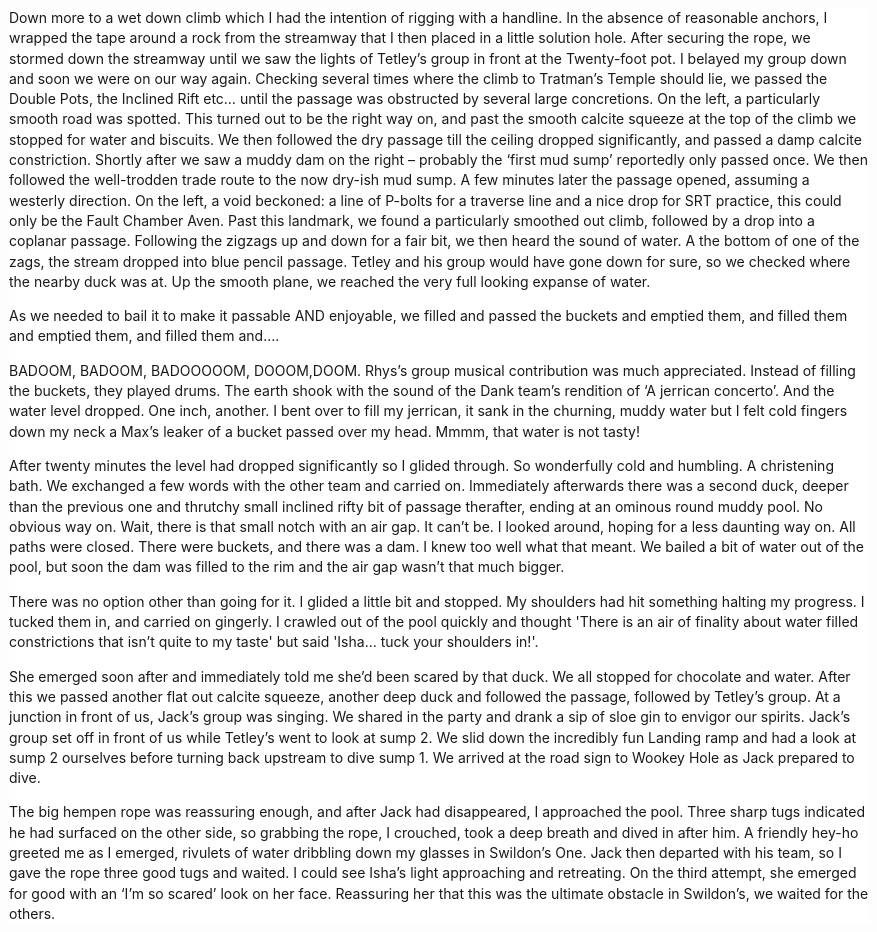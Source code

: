 Down more to a wet down climb which I had the intention of rigging with a handline. In the absence of reasonable anchors, I wrapped the tape around a rock from the streamway that I then placed in a little solution hole. After securing the rope, we stormed down the streamway until we saw the lights of Tetley’s group in front at the Twenty-foot pot. I belayed my group down and soon we were on our way again. Checking several times where the climb to Tratman’s Temple should lie, we passed the Double Pots, the Inclined Rift etc… until the passage was obstructed by several large concretions. On the left, a particularly smooth road was spotted. This turned out to be the right way on, and past the smooth calcite squeeze at the top of the climb we stopped for water and biscuits. We then followed the dry passage till the ceiling dropped significantly, and passed a damp calcite constriction. Shortly after we saw a muddy dam on the right – probably the ‘first mud sump’ reportedly only passed once. We then followed the well-trodden trade route to the now dry-ish mud sump. A few minutes later the passage opened, assuming a westerly direction. On the left, a void beckoned: a line of P-bolts for a traverse line and a nice drop for SRT practice, this could only be the Fault Chamber Aven. Past this landmark, we found a particularly smoothed out climb, followed by a drop into a coplanar passage. Following the zigzags up and down for a fair bit, we then heard the sound of water. A the bottom of one of the zags, the stream dropped into blue pencil passage. Tetley and his group would have gone down for sure, so we checked where the nearby duck was at. Up the smooth plane, we reached the very full looking expanse of water.

As we needed to bail it to make it passable AND enjoyable,  we filled and passed the buckets and emptied them, and filled them and emptied them, and filled them and….

BADOOM, BADOOM, BADOOOOOM, DOOOM,DOOM. Rhys’s group musical contribution was much appreciated. Instead of filling the buckets, they played drums. The earth shook with the sound of the Dank team’s rendition of ‘A jerrican concerto’. And the water level dropped. One inch, another. I bent over to fill my jerrican, it sank in the  churning, muddy water  but I felt cold fingers down my neck a Max’s leaker of a bucket passed over my head. Mmmm, that water is not tasty!

After twenty minutes the level had dropped significantly so I glided through. So wonderfully cold and humbling. A christening bath. We exchanged a few words with the other team and carried on. Immediately afterwards there was a second duck, deeper than the previous one and thrutchy small inclined rifty bit of passage therafter, ending at an ominous round muddy pool. No obvious way on. Wait, there is that small notch with an air gap. It can’t be. I looked around, hoping for a less daunting way on. All paths were closed. There were buckets, and there was a dam. I knew too well what that meant. We bailed a bit of water out of the pool, but soon the dam was filled to the rim and the air gap wasn’t that much bigger.

There was no option other than going for it. I glided a little bit and stopped. My shoulders had hit something halting my progress. I tucked them in, and carried on gingerly. I crawled out of the pool quickly and thought 'There is an air of finality about water filled constrictions that isn’t quite to my taste' but said 'Isha... tuck your shoulders in!'.

She emerged soon after and immediately told me she’d been scared by that duck. We all stopped for chocolate and water. After this we passed another flat out calcite squeeze, another deep duck and followed the passage, followed by Tetley’s group. At a junction in front of us, Jack’s group was singing. We shared in the party and drank a sip of sloe gin to envigor our spirits. Jack’s group set off in front of us while Tetley’s went to look at sump 2. We slid down the incredibly fun Landing ramp and had a look at sump 2 ourselves before turning back upstream to dive sump 1. We arrived at the road sign to Wookey Hole as Jack prepared to dive.

The big hempen rope was reassuring enough, and after Jack had disappeared, I approached the pool. Three sharp tugs indicated he had surfaced on the other side, so grabbing the rope, I crouched, took a deep breath and dived in after him. A friendly hey-ho greeted me as I emerged, rivulets of water dribbling down my glasses in Swildon’s One. Jack then departed with his team, so I gave the rope three good tugs and waited. I could see Isha’s light approaching and retreating. On the third attempt, she emerged for good with an ‘I’m so scared’ look on her face. Reassuring her that this was the ultimate obstacle in Swildon’s, we waited for the others.
